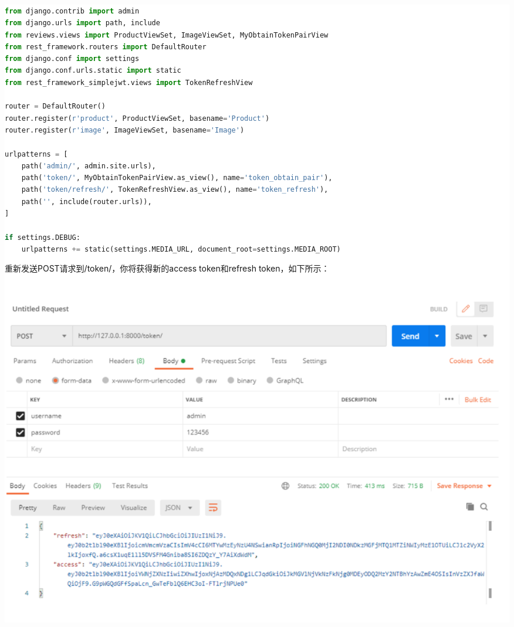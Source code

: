 ```python
from django.contrib import admin
from django.urls import path, include
from reviews.views import ProductViewSet, ImageViewSet, MyObtainTokenPairView
from rest_framework.routers import DefaultRouter
from django.conf import settings
from django.conf.urls.static import static
from rest_framework_simplejwt.views import TokenRefreshView

router = DefaultRouter()
router.register(r'product', ProductViewSet, basename='Product')
router.register(r'image', ImageViewSet, basename='Image')

urlpatterns = [
    path('admin/', admin.site.urls),
    path('token/', MyObtainTokenPairView.as_view(), name='token_obtain_pair'),
    path('token/refresh/', TokenRefreshView.as_view(), name='token_refresh'),
    path('', include(router.urls)),
]

if settings.DEBUG:
    urlpatterns += static(settings.MEDIA_URL, document_root=settings.MEDIA_ROOT)
```

重新发送POST请求到/token/，你将获得新的access token和refresh token，如下所示：

![img](7-jwt-token-authentication.assets/3.png)
